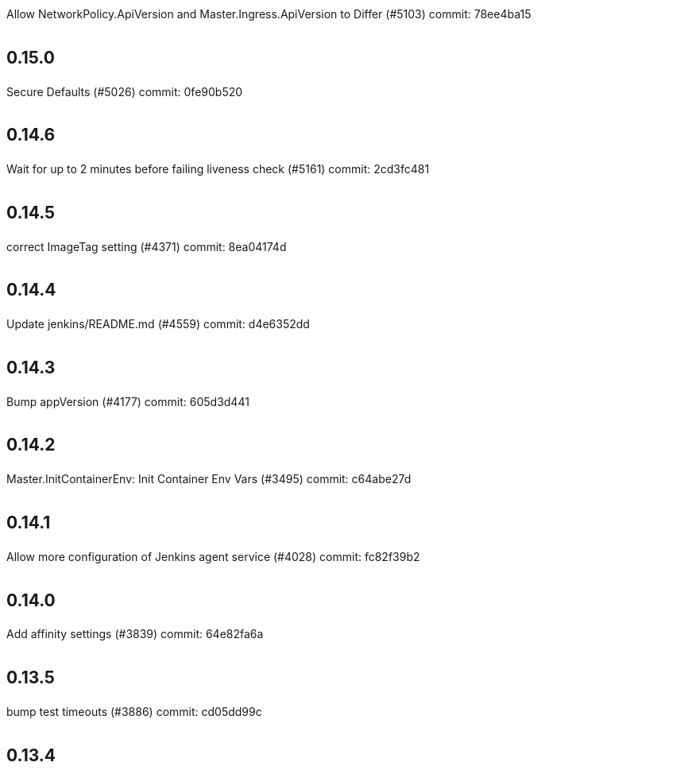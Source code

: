 Allow NetworkPolicy.ApiVersion and Master.Ingress.ApiVersion to Differ (#5103)
commit: 78ee4ba15

## 0.15.0

Secure Defaults (#5026)
commit: 0fe90b520

## 0.14.6

Wait for up to 2 minutes before failing liveness check (#5161)
commit: 2cd3fc481

## 0.14.5

correct ImageTag setting (#4371)
commit: 8ea04174d

## 0.14.4

Update jenkins/README.md (#4559)
commit: d4e6352dd

## 0.14.3

Bump appVersion (#4177)
commit: 605d3d441

## 0.14.2

Master.InitContainerEnv: Init Container Env Vars (#3495)
commit: c64abe27d

## 0.14.1

Allow more configuration of Jenkins agent service (#4028)
commit: fc82f39b2

## 0.14.0

Add affinity settings (#3839)
commit: 64e82fa6a

## 0.13.5

bump test timeouts (#3886)
commit: cd05dd99c

## 0.13.4
